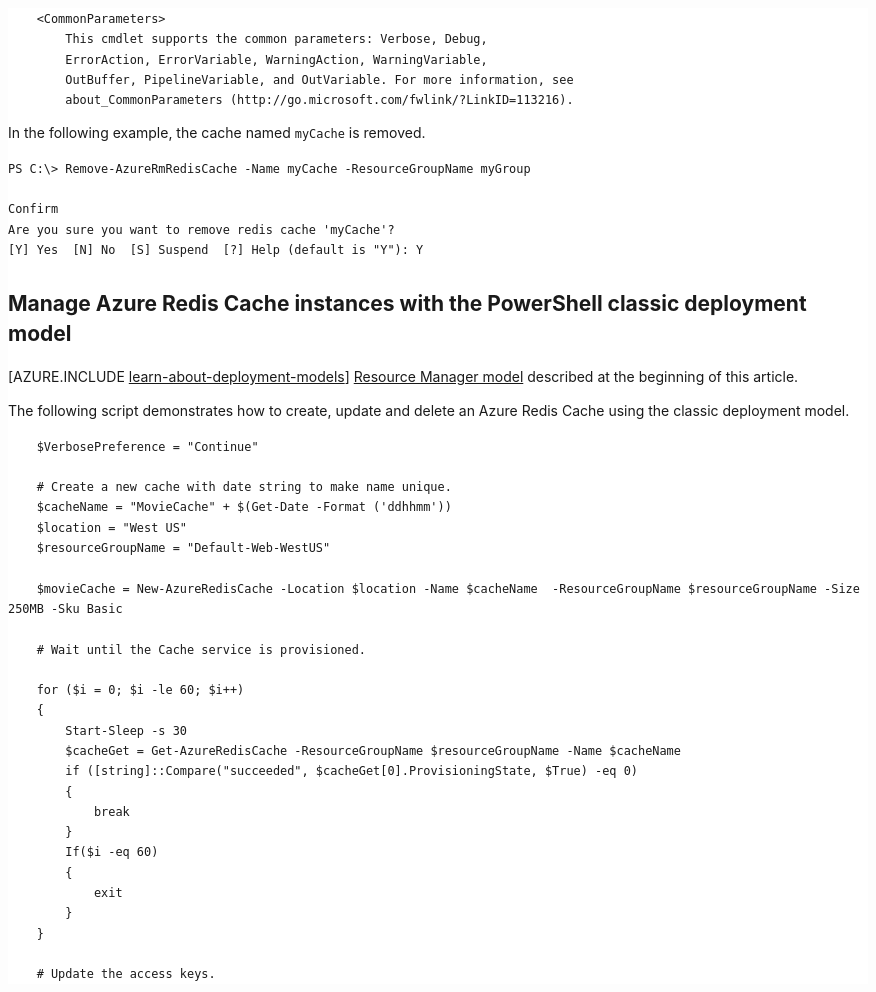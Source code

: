 	    <CommonParameters>
	        This cmdlet supports the common parameters: Verbose, Debug,
	        ErrorAction, ErrorVariable, WarningAction, WarningVariable,
	        OutBuffer, PipelineVariable, and OutVariable. For more information, see
	        about_CommonParameters (http://go.microsoft.com/fwlink/?LinkID=113216).

In the following example, the cache named `myCache` is removed.

	PS C:\> Remove-AzureRmRedisCache -Name myCache -ResourceGroupName myGroup
	
	Confirm
	Are you sure you want to remove redis cache 'myCache'?
	[Y] Yes  [N] No  [S] Suspend  [?] Help (default is "Y"): Y

<a name="classic"></a>
## Manage Azure Redis Cache instances with the PowerShell classic deployment model

[AZURE.INCLUDE [learn-about-deployment-models](../../includes/learn-about-deployment-models-classic-include.md)] [Resource Manager model](cache-howto-manage-redis-cache-powershell.md) described at the beginning of this article.

The following script demonstrates how to create, update and delete an Azure Redis Cache using the classic deployment model.
		
		$VerbosePreference = "Continue"

    	# Create a new cache with date string to make name unique.
		$cacheName = "MovieCache" + $(Get-Date -Format ('ddhhmm'))
		$location = "West US"
		$resourceGroupName = "Default-Web-WestUS"
		
		$movieCache = New-AzureRedisCache -Location $location -Name $cacheName  -ResourceGroupName $resourceGroupName -Size 250MB -Sku Basic
		
		# Wait until the Cache service is provisioned.
		
		for ($i = 0; $i -le 60; $i++)
		{
		    Start-Sleep -s 30
		    $cacheGet = Get-AzureRedisCache -ResourceGroupName $resourceGroupName -Name $cacheName
		    if ([string]::Compare("succeeded", $cacheGet[0].ProvisioningState, $True) -eq 0)
		    {
		        break
		    }
		    If($i -eq 60)
		    {
		        exit
		    }
		}
		
		# Update the access keys.
		